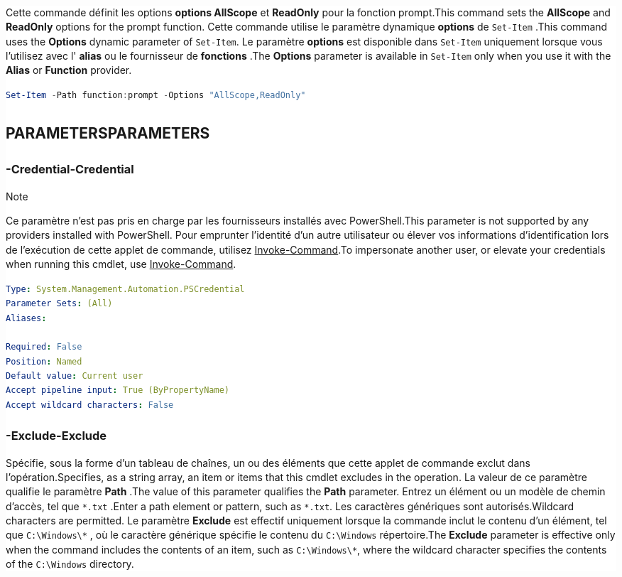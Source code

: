 <span data-ttu-id="3bd94-119">Cette commande définit les options **options AllScope** et **ReadOnly** pour la fonction prompt.</span><span class="sxs-lookup"><span data-stu-id="3bd94-119">This command sets the **AllScope** and **ReadOnly** options for the prompt function.</span></span>
<span data-ttu-id="3bd94-120">Cette commande utilise le paramètre dynamique **options** de `Set-Item` .</span><span class="sxs-lookup"><span data-stu-id="3bd94-120">This command uses the **Options** dynamic parameter of `Set-Item`.</span></span>
<span data-ttu-id="3bd94-121">Le paramètre **options** est disponible dans `Set-Item` uniquement lorsque vous l’utilisez avec l' **alias** ou le fournisseur de **fonctions** .</span><span class="sxs-lookup"><span data-stu-id="3bd94-121">The **Options** parameter is available in `Set-Item` only when you use it with the **Alias** or **Function** provider.</span></span>

```powershell
Set-Item -Path function:prompt -Options "AllScope,ReadOnly"
```

## <span data-ttu-id="3bd94-122">PARAMETERS</span><span class="sxs-lookup"><span data-stu-id="3bd94-122">PARAMETERS</span></span>

### <span data-ttu-id="3bd94-123">-Credential</span><span class="sxs-lookup"><span data-stu-id="3bd94-123">-Credential</span></span>

> [!NOTE]
> <span data-ttu-id="3bd94-124">Ce paramètre n’est pas pris en charge par les fournisseurs installés avec PowerShell.</span><span class="sxs-lookup"><span data-stu-id="3bd94-124">This parameter is not supported by any providers installed with PowerShell.</span></span>
> <span data-ttu-id="3bd94-125">Pour emprunter l’identité d’un autre utilisateur ou élever vos informations d’identification lors de l’exécution de cette applet de commande, utilisez [Invoke-Command](../Microsoft.PowerShell.Core/Invoke-Command.md).</span><span class="sxs-lookup"><span data-stu-id="3bd94-125">To impersonate another user, or elevate your credentials when running this cmdlet, use [Invoke-Command](../Microsoft.PowerShell.Core/Invoke-Command.md).</span></span>

```yaml
Type: System.Management.Automation.PSCredential
Parameter Sets: (All)
Aliases:

Required: False
Position: Named
Default value: Current user
Accept pipeline input: True (ByPropertyName)
Accept wildcard characters: False
```

### <span data-ttu-id="3bd94-126">-Exclude</span><span class="sxs-lookup"><span data-stu-id="3bd94-126">-Exclude</span></span>

<span data-ttu-id="3bd94-127">Spécifie, sous la forme d’un tableau de chaînes, un ou des éléments que cette applet de commande exclut dans l’opération.</span><span class="sxs-lookup"><span data-stu-id="3bd94-127">Specifies, as a string array, an item or items that this cmdlet excludes in the operation.</span></span> <span data-ttu-id="3bd94-128">La valeur de ce paramètre qualifie le paramètre **Path** .</span><span class="sxs-lookup"><span data-stu-id="3bd94-128">The value of this parameter qualifies the **Path** parameter.</span></span> <span data-ttu-id="3bd94-129">Entrez un élément ou un modèle de chemin d’accès, tel que `*.txt` .</span><span class="sxs-lookup"><span data-stu-id="3bd94-129">Enter a path element or pattern, such as `*.txt`.</span></span> <span data-ttu-id="3bd94-130">Les caractères génériques sont autorisés.</span><span class="sxs-lookup"><span data-stu-id="3bd94-130">Wildcard characters are permitted.</span></span> <span data-ttu-id="3bd94-131">Le paramètre **Exclude** est effectif uniquement lorsque la commande inclut le contenu d’un élément, tel que `C:\Windows\*` , où le caractère générique spécifie le contenu du `C:\Windows` répertoire.</span><span class="sxs-lookup"><span data-stu-id="3bd94-131">The **Exclude** parameter is effective only when the command includes the contents of an item, such as `C:\Windows\*`, where the wildcard character specifies the contents of the `C:\Windows` directory.</span></span>
